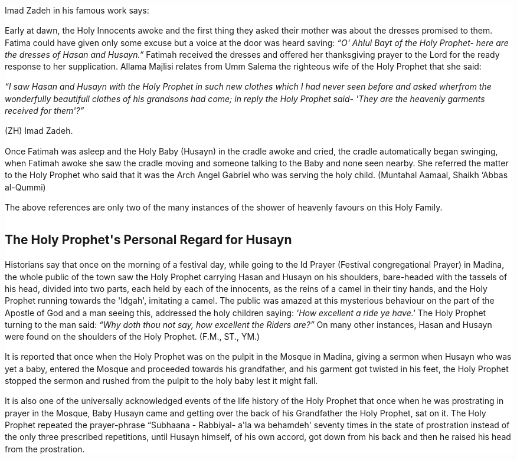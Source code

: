 Imad Zadeh in his famous work says:

Early at dawn, the Holy Innocents awoke and the first thing they asked
their mother was about the dresses promised to them. Fatima could have
given only some excuse but a voice at the door was heard saving: *“O'
AhIul Bayt of the Holy Prophet- here are the dresses of Hasan and
Husayn.”* Fatimah received the dresses and offered her thanksgiving
prayer to the Lord for the ready response to her supplication. Allama
Majlisi relates from Umm Salema the righteous wife of the Holy Prophet
that she said:

*“I saw Hasan and Husayn with the Holy Prophet in such new clothes which
I had never seen before and asked wherfrom the wonderfully beautifull
clothes of his grandsons had come; in reply the Holy Prophet said- 'They
are the heavenly garments received for them'?”*

(ZH) Imad Zadeh.

Once Fatimah was asleep and the Holy Baby (Husayn) in the cradle awoke
and cried, the cradle automatically began swinging, when Fatimah awoke
she saw the cradle moving and someone talking to the Baby and none seen
nearby. She referred the matter to the Holy Prophet who said that it was
the Arch Angel Gabriel who was serving the holy child.
(Muntahal Aamaal, Shaikh ‘Abbas al-Qummi)

The above references are only two of the many instances of the shower of
heavenly favours on this Holy Family.

The Holy Prophet's Personal Regard for Husayn
---------------------------------------------

Historians say that once on the morning of a festival day, while going
to the Id Prayer (Festival congregational Prayer) in Madina, the whole
public of the town saw the Holy Prophet carrying Hasan and Husayn on his
shoulders, bare-headed with the tassels of his head, divided into two
parts, each held by each of the innocents, as the reins of a camel in
their tiny hands, and the Holy Prophet running towards the 'Idgah',
imitating a camel. The public was amazed at this mysterious behaviour on
the part of the Apostle of God and a man seeing this, addressed the holy
children saying: *'How excellent a ride ye have.'* The Holy Prophet
turning to the man said: *“Why doth thou not say, how excellent the
Riders are?”* On many other instances, Hasan and Husayn were found on
the shoulders of the Holy Prophet. (F.M., ST., YM.)

It is reported that once when the Holy Prophet was on the pulpit in the
Mosque in Madina, giving a sermon when Husayn who was yet a baby,
entered the Mosque and proceeded towards his grandfather, and his
garment got twisted in his feet, the Holy Prophet stopped the sermon and
rushed from the pulpit to the holy baby lest it might fall.

It is also one of the universally acknowledged events of the life
history of the Holy Prophet that once when he was prostrating in prayer
in the Mosque, Baby Husayn came and getting over the back of his
Grandfather the Holy Prophet, sat on it. The Holy Prophet repeated the
prayer-phrase “Subhaana - Rabbiyal- a'la wa behamdeh' seventy times in
the state of prostration instead of the only three prescribed
repetitions, until Husayn himself, of his own accord, got down from his
back and then he raised his head from the prostration.
